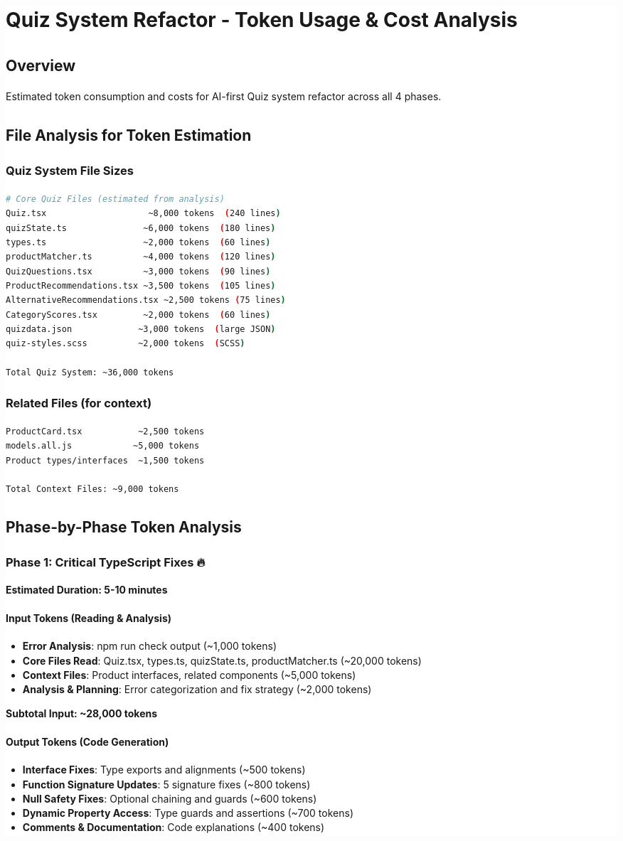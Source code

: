 # Quiz System Refactor - Token Usage & Cost Analysis

## Overview
Estimated token consumption and costs for AI-first Quiz system refactor across all 4 phases.

## File Analysis for Token Estimation

### **Quiz System File Sizes**
```bash
# Core Quiz Files (estimated from analysis)
Quiz.tsx                    ~8,000 tokens  (240 lines)
quizState.ts               ~6,000 tokens  (180 lines) 
types.ts                   ~2,000 tokens  (60 lines)
productMatcher.ts          ~4,000 tokens  (120 lines)
QuizQuestions.tsx          ~3,000 tokens  (90 lines)
ProductRecommendations.tsx ~3,500 tokens  (105 lines)
AlternativeRecommendations.tsx ~2,500 tokens (75 lines)
CategoryScores.tsx         ~2,000 tokens  (60 lines)
quizdata.json             ~3,000 tokens  (large JSON)
quiz-styles.scss          ~2,000 tokens  (SCSS)

Total Quiz System: ~36,000 tokens
```

### **Related Files (for context)**
```bash
ProductCard.tsx           ~2,500 tokens
models.all.js            ~5,000 tokens  
Product types/interfaces  ~1,500 tokens

Total Context Files: ~9,000 tokens
```

## Phase-by-Phase Token Analysis

### **Phase 1: Critical TypeScript Fixes** 🔥
**Estimated Duration: 5-10 minutes**

#### Input Tokens (Reading & Analysis)
- **Error Analysis**: npm run check output (~1,000 tokens)
- **Core Files Read**: Quiz.tsx, types.ts, quizState.ts, productMatcher.ts (~20,000 tokens)
- **Context Files**: Product interfaces, related components (~5,000 tokens)
- **Analysis & Planning**: Error categorization and fix strategy (~2,000 tokens)

**Subtotal Input: ~28,000 tokens**

#### Output Tokens (Code Generation)
- **Interface Fixes**: Type exports and alignments (~500 tokens)
- **Function Signature Updates**: 5 signature fixes (~800 tokens)
- **Null Safety Fixes**: Optional chaining and guards (~600 tokens)
- **Dynamic Property Access**: Type guards and assertions (~700 tokens)
- **Comments & Documentation**: Code explanations (~400 tokens)
